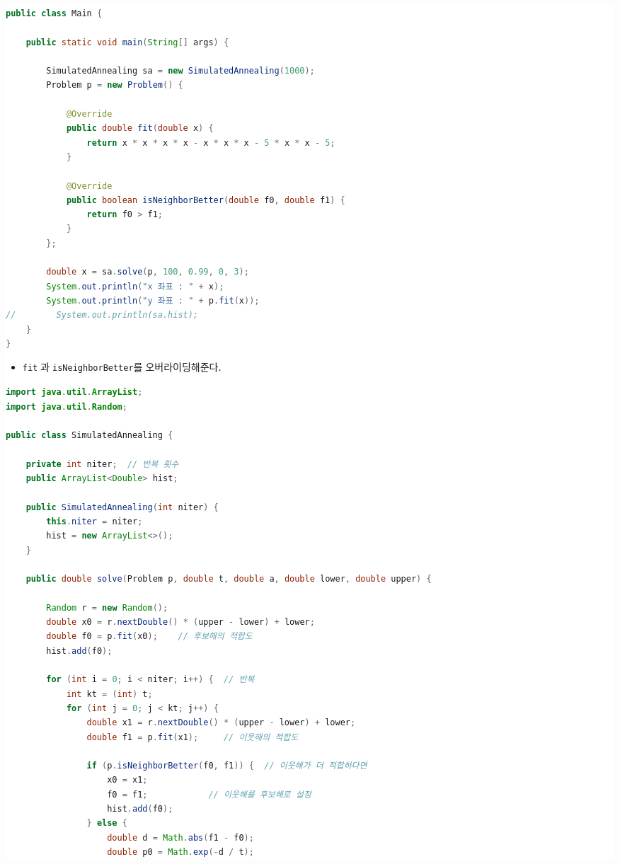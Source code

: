 

```java
public class Main {

    public static void main(String[] args) {

        SimulatedAnnealing sa = new SimulatedAnnealing(1000);
        Problem p = new Problem() {

            @Override
            public double fit(double x) {
                return x * x * x * x - x * x * x - 5 * x * x - 5;
            }

            @Override
            public boolean isNeighborBetter(double f0, double f1) {
                return f0 > f1;
            }
        };

        double x = sa.solve(p, 100, 0.99, 0, 3);
        System.out.println("x 좌표 : " + x);
        System.out.println("y 좌표 : " + p.fit(x));
//        System.out.println(sa.hist);
    }
}
```

- `fit` 과 `isNeighborBetter`를 오버라이딩해준다.



```java
import java.util.ArrayList;
import java.util.Random;

public class SimulatedAnnealing {

    private int niter;  // 반복 횟수
    public ArrayList<Double> hist;

    public SimulatedAnnealing(int niter) {
        this.niter = niter;
        hist = new ArrayList<>();
    }

    public double solve(Problem p, double t, double a, double lower, double upper) {

        Random r = new Random();
        double x0 = r.nextDouble() * (upper - lower) + lower;
        double f0 = p.fit(x0);    // 후보해의 적합도
        hist.add(f0);

        for (int i = 0; i < niter; i++) {  // 반복
            int kt = (int) t;
            for (int j = 0; j < kt; j++) {
                double x1 = r.nextDouble() * (upper - lower) + lower;
                double f1 = p.fit(x1);     // 이웃해의 적합도

                if (p.isNeighborBetter(f0, f1)) {  // 이웃해가 더 적합하다면
                    x0 = x1;
                    f0 = f1;            // 이웃해를 후보해로 설정
                    hist.add(f0);
                } else {
                    double d = Math.abs(f1 - f0);
                    double p0 = Math.exp(-d / t);
```